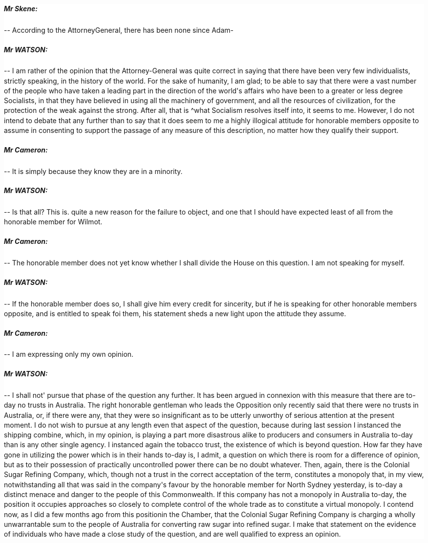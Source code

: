 ##### Mr Skene:

--  According to the AttorneyGeneral, there has been none since Adam- 

##### Mr WATSON:

-- I am rather of the opinion that the Attorney-General was quite correct in saying that there have been very few individualists, strictly speaking, in the history of the world. For the sake of humanity, I am glad; to be able to say that there were a vast number of the people who have taken a leading part in the direction of the world's affairs who have been to a greater or less degree Socialists, in that they have believed in using all the machinery of government, and all the resources of civilization, for the protection of the weak against the strong. After all, that is ^what Socialism resolves itself into, it seems to me. However, I do not intend to debate that any further than to say that it does seem to me a highly illogical attitude for honorable members opposite to assume in consenting to support the passage of any measure of this description, no matter how they qualify their support. 

##### Mr Cameron:

--  It is simply because they know they are in a minority. 

##### Mr WATSON:

-- Is that all? This is. quite a new reason for the failure to object, and one that I should have expected least of all from the honorable member for Wilmot. 

##### Mr Cameron:

--  The honorable member does not yet know whether I shall divide the House on this question. I am not speaking for myself. 

##### Mr WATSON:

-- If the honorable member does so, I shall give him every credit for sincerity, but if he is speaking for other honorable members opposite, and is entitled to speak foi them, his statement sheds a new light upon the attitude they assume. 

##### Mr Cameron:

--  I am expressing only my own opinion. 

##### Mr WATSON:

-- I shall not' pursue that phase of the question any further. It has been argued in connexion with this measure that there are to-day no trusts in Australia. The right honorable gentleman who leads the Opposition only recently said that there were no trusts in Australia, or, if there were any, that they were so insignificant as to be utterly unworthy of serious attention at the present moment. I do not wish to pursue at any length even that aspect of the question, because during last session I instanced the shipping combine, which, in my opinion, is playing a part more disastrous alike to producers and consumers in Australia to-day than is any other single agency. I instanced again the tobacco trust, the existence of which is beyond question. How far they have gone in utilizing the power which is in their hands to-day is, I admit, a question on which there is room for a difference of opinion, but as to their possession of practically uncontrolled power there can be no doubt whatever. Then, again, there is the Colonial Sugar Refining Company, which, though not a trust in the correct acceptation of the term, constitutes a monopoly that, in my view, notwithstanding all that was said in the company's favour by the honorable member for North Sydney yesterday, is to-day a distinct menace and danger to the people of this Commonwealth. If this company has not a monopoly in Australia to-day, the position it occupies approaches so closely to complete control of the whole trade as to constitute a virtual monopoly. I contend now, as I did a few months ago from this positionin the Chamber, that the Colonial Sugar Refining Company is charging a wholly unwarrantable sum to the people of Australia for converting raw sugar into refined sugar. I make that statement on the evidence of individuals who have made a close study of the question, and are well qualified to express an opinion. 
